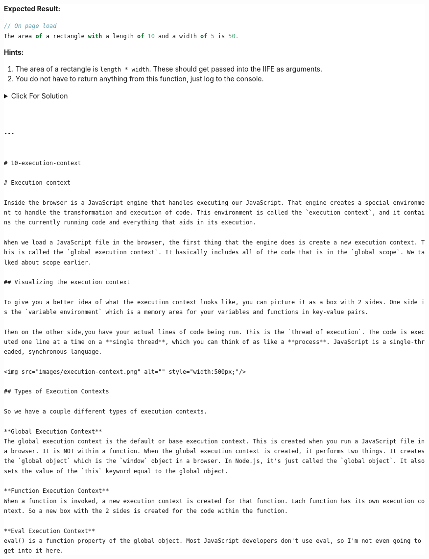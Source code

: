 **Expected Result:**

```JavaScript
// On page load
The area of a rectangle with a length of 10 and a width of 5 is 50.
````

**Hints:**

1.  The area of a rectangle is `length * width`. These should get passed into the IIFE as arguments.
2.  You do not have to return anything from this function, just log to the console.

<details><summary>Click For Solution</summary></details>

```


---


# 10-execution-context

# Execution context

Inside the browser is a JavaScript engine that handles executing our JavaScript. That engine creates a special environment to handle the transformation and execution of code. This environment is called the `execution context`, and it contains the currently running code and everything that aids in its execution.

When we load a JavaScript file in the browser, the first thing that the engine does is create a new execution context. This is called the `global execution context`. It basically includes all of the code that is in the `global scope`. We talked about scope earlier.

## Visualizing the execution context

To give you a better idea of what the execution context looks like, you can picture it as a box with 2 sides. One side is the `variable environment` which is a memory area for your variables and functions in key-value pairs.

Then on the other side,you have your actual lines of code being run. This is the `thread of execution`. The code is executed one line at a time on a **single thread**, which you can think of as like a **process**. JavaScript is a single-threaded, synchronous language.

<img src="images/execution-context.png" alt="" style="width:500px;"/>

## Types of Execution Contexts

So we have a couple different types of execution contexts.

**Global Execution Context**
The global execution context is the default or base execution context. This is created when you run a JavaScript file in a browser. It is NOT within a function. When the global execution context is created, it performs two things. It creates the `global object` which is the `window` object in a browser. In Node.js, it's just called the `global object`. It also sets the value of the `this` keyword equal to the global object.

**Function Execution Context**
When a function is invoked, a new execution context is created for that function. Each function has its own execution context. So a new box with the 2 sides is created for the code within the function.

**Eval Execution Context**
eval() is a function property of the global object. Most JavaScript developers don't use eval, so I'm not even going to get into it here.

```